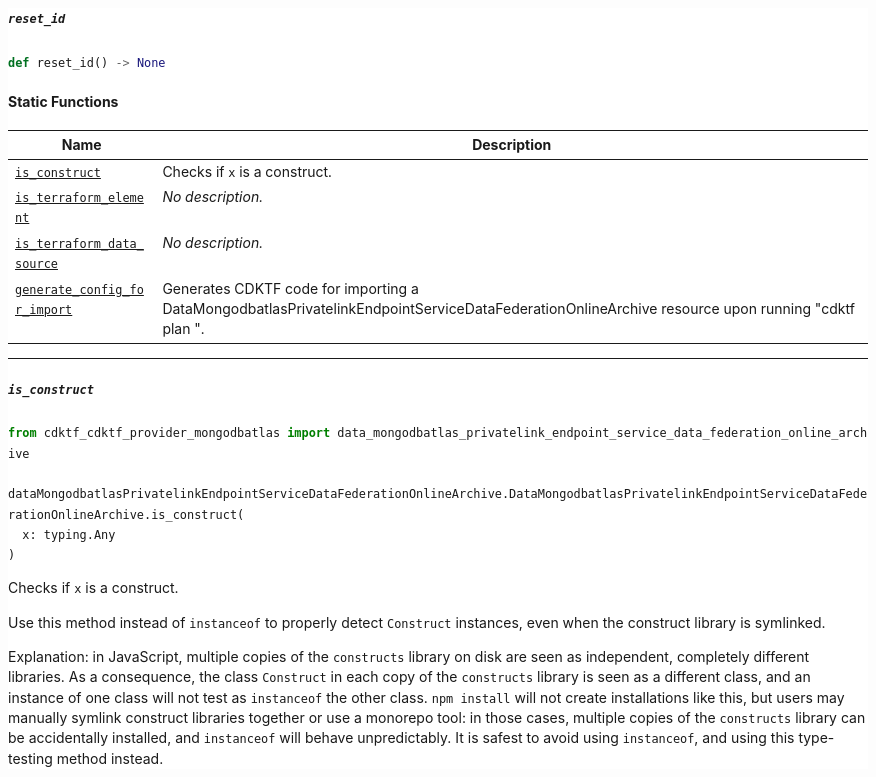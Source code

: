 ##### `reset_id` <a name="reset_id" id="@cdktf/provider-mongodbatlas.dataMongodbatlasPrivatelinkEndpointServiceDataFederationOnlineArchive.DataMongodbatlasPrivatelinkEndpointServiceDataFederationOnlineArchive.resetId"></a>

```python
def reset_id() -> None
```

#### Static Functions <a name="Static Functions" id="Static Functions"></a>

| **Name** | **Description** |
| --- | --- |
| <code><a href="#@cdktf/provider-mongodbatlas.dataMongodbatlasPrivatelinkEndpointServiceDataFederationOnlineArchive.DataMongodbatlasPrivatelinkEndpointServiceDataFederationOnlineArchive.isConstruct">is_construct</a></code> | Checks if `x` is a construct. |
| <code><a href="#@cdktf/provider-mongodbatlas.dataMongodbatlasPrivatelinkEndpointServiceDataFederationOnlineArchive.DataMongodbatlasPrivatelinkEndpointServiceDataFederationOnlineArchive.isTerraformElement">is_terraform_element</a></code> | *No description.* |
| <code><a href="#@cdktf/provider-mongodbatlas.dataMongodbatlasPrivatelinkEndpointServiceDataFederationOnlineArchive.DataMongodbatlasPrivatelinkEndpointServiceDataFederationOnlineArchive.isTerraformDataSource">is_terraform_data_source</a></code> | *No description.* |
| <code><a href="#@cdktf/provider-mongodbatlas.dataMongodbatlasPrivatelinkEndpointServiceDataFederationOnlineArchive.DataMongodbatlasPrivatelinkEndpointServiceDataFederationOnlineArchive.generateConfigForImport">generate_config_for_import</a></code> | Generates CDKTF code for importing a DataMongodbatlasPrivatelinkEndpointServiceDataFederationOnlineArchive resource upon running "cdktf plan <stack-name>". |

---

##### `is_construct` <a name="is_construct" id="@cdktf/provider-mongodbatlas.dataMongodbatlasPrivatelinkEndpointServiceDataFederationOnlineArchive.DataMongodbatlasPrivatelinkEndpointServiceDataFederationOnlineArchive.isConstruct"></a>

```python
from cdktf_cdktf_provider_mongodbatlas import data_mongodbatlas_privatelink_endpoint_service_data_federation_online_archive

dataMongodbatlasPrivatelinkEndpointServiceDataFederationOnlineArchive.DataMongodbatlasPrivatelinkEndpointServiceDataFederationOnlineArchive.is_construct(
  x: typing.Any
)
```

Checks if `x` is a construct.

Use this method instead of `instanceof` to properly detect `Construct`
instances, even when the construct library is symlinked.

Explanation: in JavaScript, multiple copies of the `constructs` library on
disk are seen as independent, completely different libraries. As a
consequence, the class `Construct` in each copy of the `constructs` library
is seen as a different class, and an instance of one class will not test as
`instanceof` the other class. `npm install` will not create installations
like this, but users may manually symlink construct libraries together or
use a monorepo tool: in those cases, multiple copies of the `constructs`
library can be accidentally installed, and `instanceof` will behave
unpredictably. It is safest to avoid using `instanceof`, and using
this type-testing method instead.
